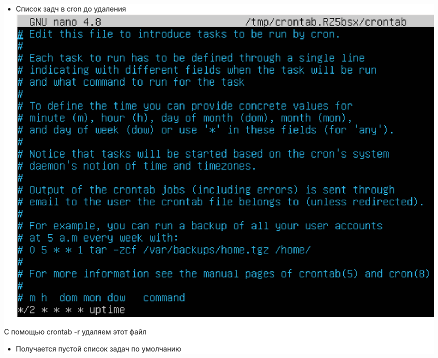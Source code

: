 - Список задч в cron до удаления
![img](./Screenshots/15.2nd.png)

С помощью crontab -r удаляем этот файл
- Получается пустой список задач по умолчанию